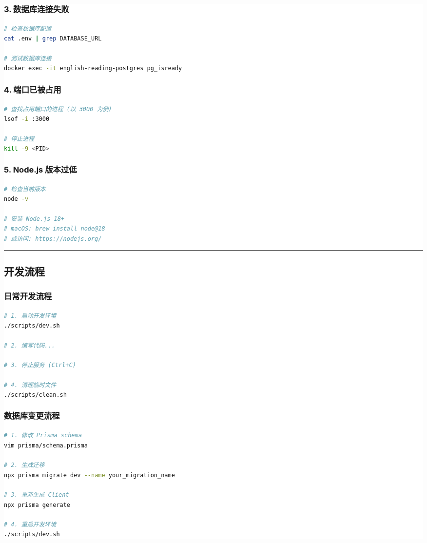 ### 3. 数据库连接失败

```bash
# 检查数据库配置
cat .env | grep DATABASE_URL

# 测试数据库连接
docker exec -it english-reading-postgres pg_isready
```

### 4. 端口已被占用

```bash
# 查找占用端口的进程 (以 3000 为例)
lsof -i :3000

# 停止进程
kill -9 <PID>
```

### 5. Node.js 版本过低

```bash
# 检查当前版本
node -v

# 安装 Node.js 18+
# macOS: brew install node@18
# 或访问: https://nodejs.org/
```

---

## 开发流程

### 日常开发流程

```bash
# 1. 启动开发环境
./scripts/dev.sh

# 2. 编写代码...

# 3. 停止服务 (Ctrl+C)

# 4. 清理临时文件
./scripts/clean.sh
```

### 数据库变更流程

```bash
# 1. 修改 Prisma schema
vim prisma/schema.prisma

# 2. 生成迁移
npx prisma migrate dev --name your_migration_name

# 3. 重新生成 Client
npx prisma generate

# 4. 重启开发环境
./scripts/dev.sh
```
